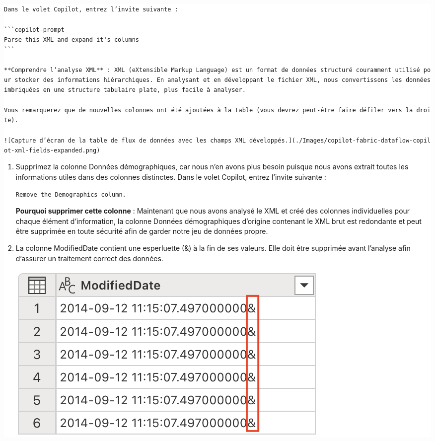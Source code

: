     Dans le volet Copilot, entrez l’invite suivante :
    
    ```copilot-prompt
    Parse this XML and expand it's columns
    ```
    
    **Comprendre l’analyse XML** : XML (eXtensible Markup Language) est un format de données structuré couramment utilisé pour stocker des informations hiérarchiques. En analysant et en développant le fichier XML, nous convertissons les données imbriquées en une structure tabulaire plate, plus facile à analyser.
    
    Vous remarquerez que de nouvelles colonnes ont été ajoutées à la table (vous devrez peut-être faire défiler vers la droite).
    
    ![Capture d’écran de la table de flux de données avec les champs XML développés.](./Images/copilot-fabric-dataflow-copilot-xml-fields-expanded.png)

1. Supprimez la colonne Données démographiques, car nous n’en avons plus besoin puisque nous avons extrait toutes les informations utiles dans des colonnes distinctes. Dans le volet Copilot, entrez l’invite suivante :

    ```copilot-prompt
    Remove the Demographics column.
    ```

    **Pourquoi supprimer cette colonne** : Maintenant que nous avons analysé le XML et créé des colonnes individuelles pour chaque élément d’information, la colonne Données démographiques d’origine contenant le XML brut est redondante et peut être supprimée en toute sécurité afin de garder notre jeu de données propre.

1. La colonne ModifiedDate contient une esperluette (&) à la fin de ses valeurs. Elle doit être supprimée avant l’analyse afin d’assurer un traitement correct des données.

    ![Capture d’écran de la table du flux de données montrant la date modifiée avec une esperluette.](./Images/copilot-fabric-dataflow-modified-date.png)
    